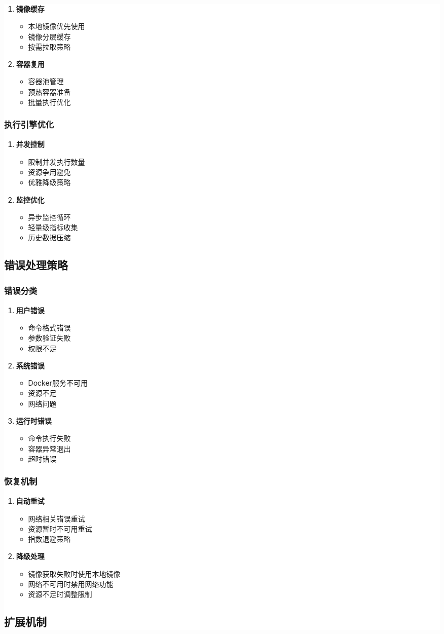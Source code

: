 1. **镜像缓存**
   - 本地镜像优先使用
   - 镜像分层缓存
   - 按需拉取策略

2. **容器复用**
   - 容器池管理
   - 预热容器准备
   - 批量执行优化

### 执行引擎优化

1. **并发控制**
   - 限制并发执行数量
   - 资源争用避免
   - 优雅降级策略

2. **监控优化**
   - 异步监控循环
   - 轻量级指标收集
   - 历史数据压缩

## 错误处理策略

### 错误分类

1. **用户错误**
   - 命令格式错误
   - 参数验证失败
   - 权限不足

2. **系统错误**
   - Docker服务不可用
   - 资源不足
   - 网络问题

3. **运行时错误**
   - 命令执行失败
   - 容器异常退出
   - 超时错误

### 恢复机制

1. **自动重试**
   - 网络相关错误重试
   - 资源暂时不可用重试
   - 指数退避策略

2. **降级处理**
   - 镜像获取失败时使用本地镜像
   - 网络不可用时禁用网络功能
   - 资源不足时调整限制

## 扩展机制
